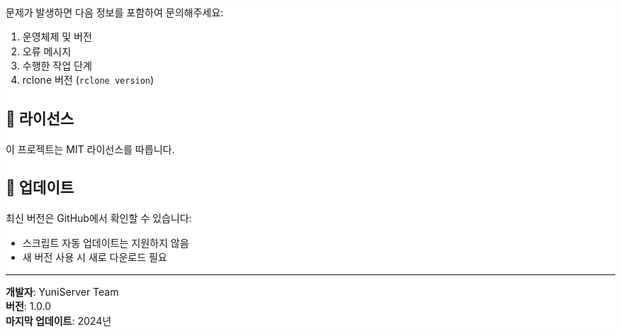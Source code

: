 문제가 발생하면 다음 정보를 포함하여 문의해주세요:

1. 운영체제 및 버전
2. 오류 메시지
3. 수행한 작업 단계
4. rclone 버전 (`rclone version`)

## 📜 라이선스

이 프로젝트는 MIT 라이선스를 따릅니다.

## 🔄 업데이트

최신 버전은 GitHub에서 확인할 수 있습니다:
- 스크립트 자동 업데이트는 지원하지 않음
- 새 버전 사용 시 새로 다운로드 필요

---

**개발자**: YuniServer Team  
**버전**: 1.0.0  
**마지막 업데이트**: 2024년 